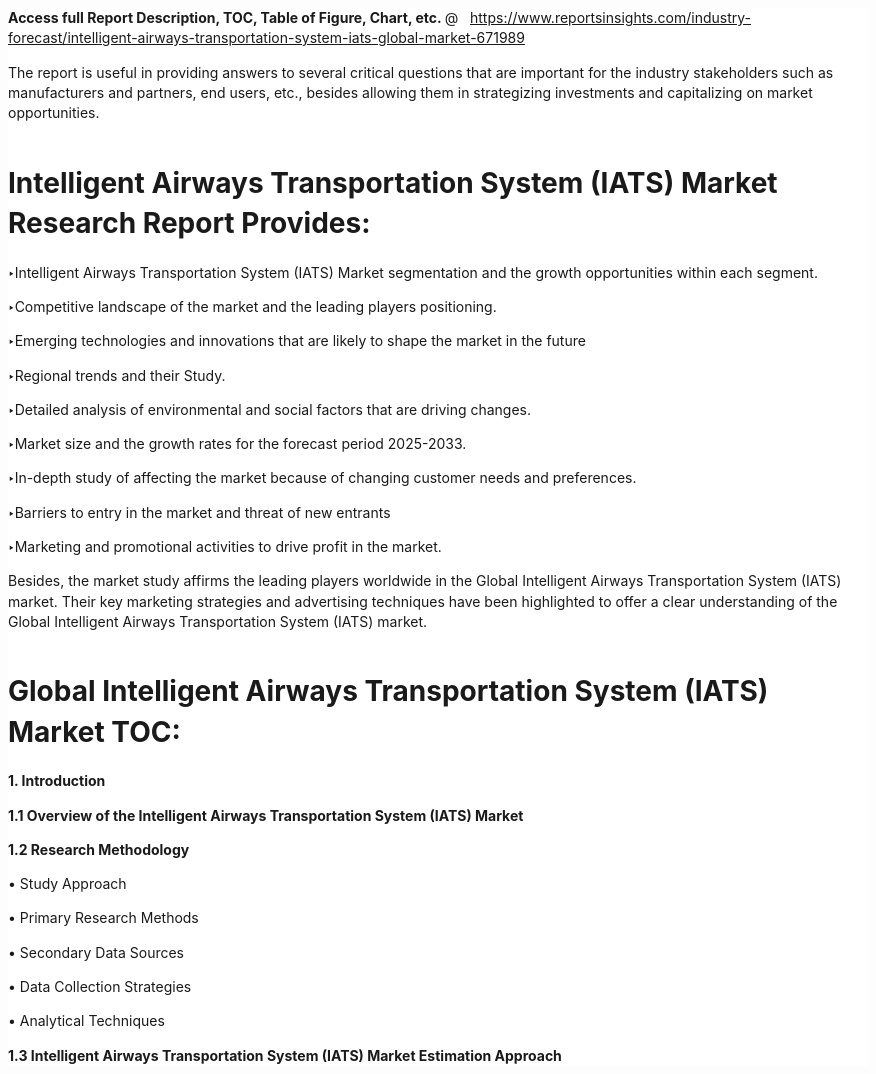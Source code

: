 <strong>Access full Report Description, TOC, Table of Figure, Chart, etc. </strong>@   <a href=https://www.reportsinsights.com/industry-forecast/intelligent-airways-transportation-system-iats-global-market-671989 style=color:#0000ff;>https://www.reportsinsights.com/industry-forecast/intelligent-airways-transportation-system-iats-global-market-671989</a>

The report is useful in providing answers to several critical questions that are important for the industry stakeholders such as manufacturers and partners, end users, etc., besides allowing them in strategizing investments and capitalizing on market opportunities.

# <strong>Intelligent Airways Transportation System (IATS) Market Research Report Provides:</strong>

<strong>‣</strong>Intelligent Airways Transportation System (IATS) Market segmentation and the growth opportunities within each segment.

<strong>‣</strong>Competitive landscape of the market and the leading players positioning.

<strong>‣</strong>Emerging technologies and innovations that are likely to shape the market in the future

<strong>‣</strong>Regional trends and their Study.

<strong>‣</strong>Detailed analysis of environmental and social factors that are driving changes.

<strong>‣</strong>Market size and the growth rates for the forecast period 2025-2033.

<strong>‣</strong>In-depth study of affecting the market because of changing customer needs and preferences.

<strong>‣</strong>Barriers to entry in the market and threat of new entrants

<strong>‣</strong>Marketing and promotional activities to drive profit in the market.

Besides, the market study affirms the leading players worldwide in the Global Intelligent Airways Transportation System (IATS) market. Their key marketing strategies and advertising techniques have been highlighted to offer a clear understanding of the Global Intelligent Airways Transportation System (IATS) market.

# <strong>Global Intelligent Airways Transportation System (IATS) Market TOC:</strong>

<strong>1. Introduction</strong>

<strong>1.1 Overview of the Intelligent Airways Transportation System (IATS) Market</strong>

<strong>1.2 Research Methodology</strong>

• Study Approach

• Primary Research Methods

• Secondary Data Sources

• Data Collection Strategies

• Analytical Techniques

<strong>1.3 Intelligent Airways Transportation System (IATS) Market Estimation Approach</strong>
